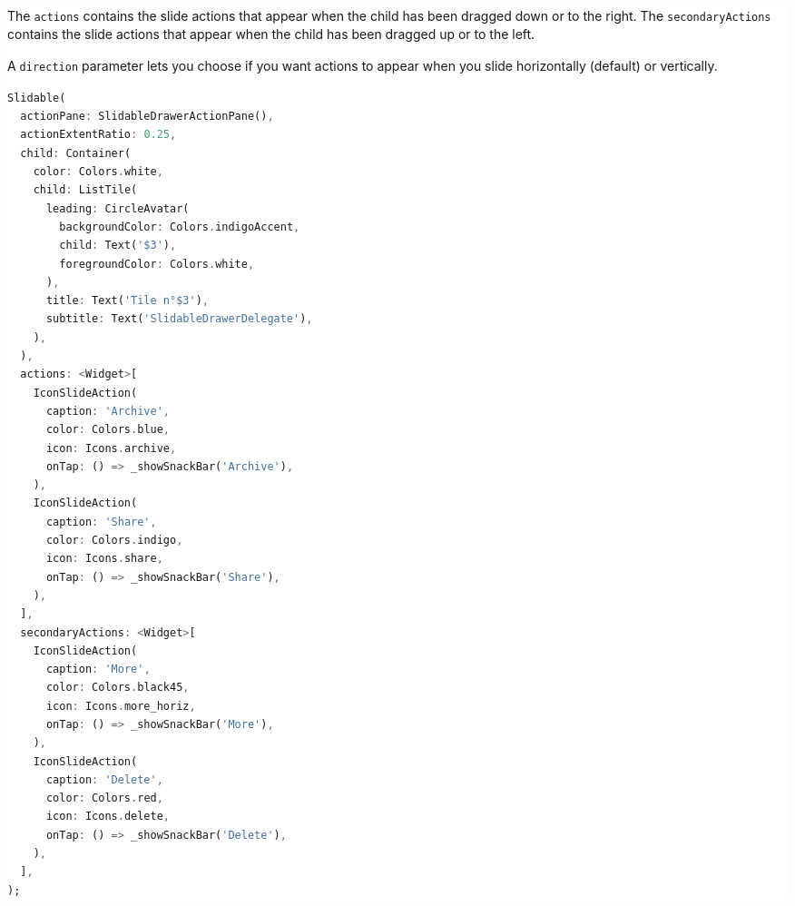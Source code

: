 The `actions` contains the slide actions that appear when the child has been dragged down or to the right.
The `secondaryActions` contains the slide actions that appear when the child has been dragged up or to the left.

A `direction` parameter lets you choose if you want actions to appear when you slide horizontally (default) or vertically.

```dart
Slidable(
  actionPane: SlidableDrawerActionPane(),
  actionExtentRatio: 0.25,
  child: Container(
    color: Colors.white,
    child: ListTile(
      leading: CircleAvatar(
        backgroundColor: Colors.indigoAccent,
        child: Text('$3'),
        foregroundColor: Colors.white,
      ),
      title: Text('Tile n°$3'),
      subtitle: Text('SlidableDrawerDelegate'),
    ),
  ),
  actions: <Widget>[
    IconSlideAction(
      caption: 'Archive',
      color: Colors.blue,
      icon: Icons.archive,
      onTap: () => _showSnackBar('Archive'),
    ),
    IconSlideAction(
      caption: 'Share',
      color: Colors.indigo,
      icon: Icons.share,
      onTap: () => _showSnackBar('Share'),
    ),
  ],
  secondaryActions: <Widget>[
    IconSlideAction(
      caption: 'More',
      color: Colors.black45,
      icon: Icons.more_horiz,
      onTap: () => _showSnackBar('More'),
    ),
    IconSlideAction(
      caption: 'Delete',
      color: Colors.red,
      icon: Icons.delete,
      onTap: () => _showSnackBar('Delete'),
    ),
  ],
);
```

